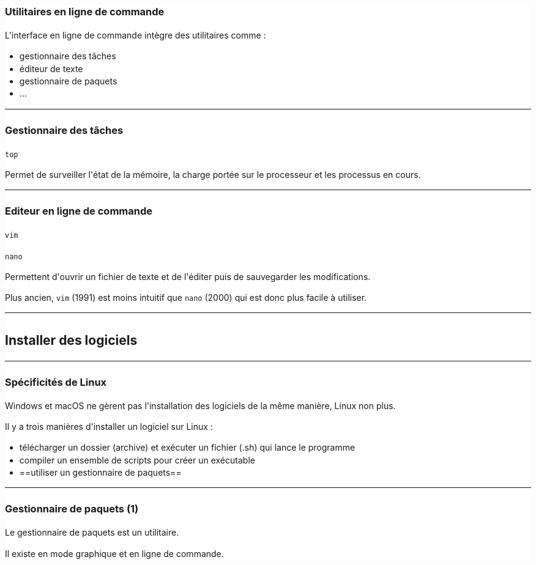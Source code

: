
### Utilitaires en ligne de commande

L'interface en ligne de commande intègre des utilitaires comme :
- gestionnaire des tâches
- éditeur de texte
- gestionnaire de paquets
- ...

---

### Gestionnaire des tâches

```
top
```

Permet de surveiller l'état de la mémoire, la charge portée sur le processeur et les processus en cours. 

---
### Editeur en ligne de commande

```
vim
```

```
nano
```

Permettent d'ouvrir un fichier de texte et de l'éditer puis de sauvegarder les modifications. 

Plus ancien, `vim` (1991) est moins intuitif que `nano` (2000) qui est donc plus facile à utiliser.

---

## Installer des logiciels

---
### Spécificités de Linux

Windows et macOS ne gèrent pas l'installation des logiciels de la même manière, Linux non plus. 

Il y a trois manières d'installer un logiciel sur Linux :
- télécharger un dossier (archive) et exécuter un fichier (.sh) qui lance le programme
- compiler un ensemble de scripts pour créer un exécutable
- ==utiliser un gestionnaire de paquets==

---
### Gestionnaire de paquets (1)

Le gestionnaire de paquets est un utilitaire.

Il existe en mode graphique et en ligne de commande.
